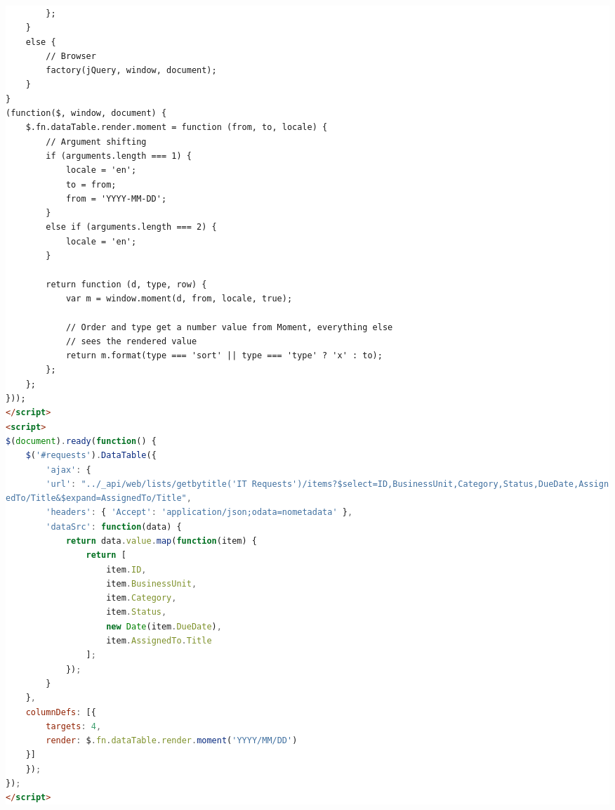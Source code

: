 ```html
        };
    }
    else {
        // Browser
        factory(jQuery, window, document);
    }
}
(function($, window, document) {
    $.fn.dataTable.render.moment = function (from, to, locale) {
        // Argument shifting
        if (arguments.length === 1) {
            locale = 'en';
            to = from;
            from = 'YYYY-MM-DD';
        }
        else if (arguments.length === 2) {
            locale = 'en';
        }

        return function (d, type, row) {
            var m = window.moment(d, from, locale, true);

            // Order and type get a number value from Moment, everything else
            // sees the rendered value
            return m.format(type === 'sort' || type === 'type' ? 'x' : to);
        };
    };
}));
</script>
<script>
$(document).ready(function() {
    $('#requests').DataTable({
        'ajax': {
		'url': "../_api/web/lists/getbytitle('IT Requests')/items?$select=ID,BusinessUnit,Category,Status,DueDate,AssignedTo/Title&$expand=AssignedTo/Title",
		'headers': { 'Accept': 'application/json;odata=nometadata' },
		'dataSrc': function(data) {
			return data.value.map(function(item) {
				return [
					item.ID,
					item.BusinessUnit,
					item.Category,
					item.Status,
					new Date(item.DueDate),
					item.AssignedTo.Title
				];
			});
		}
	},
	columnDefs: [{
		targets: 4,
		render: $.fn.dataTable.render.moment('YYYY/MM/DD')
	}]
    });
});
</script>
```
